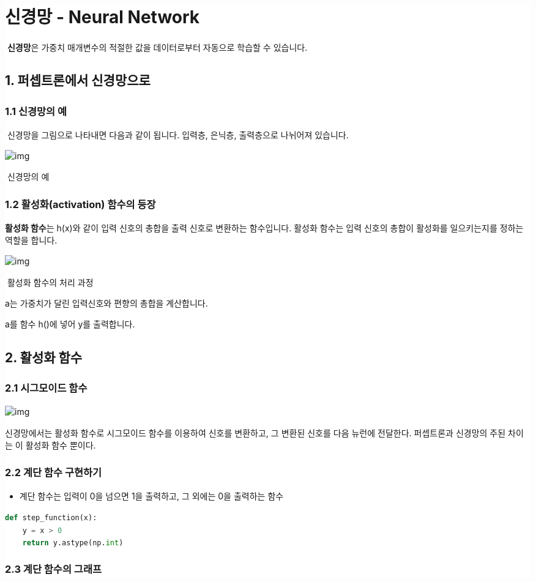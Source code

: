 # 신경망 - Neural Network

​	**신경망**은 가중치 매개변수의 적절한 값을 데이터로부터 자동으로 학습할 수 있습니다.



## 1. 퍼셉트론에서 신경망으로

### 	1.1 신경망의 예

​			신경망을 그림으로 나타내면 다음과 같이 됩니다. 입력층, 은닉층, 출력층으로 나뉘어져 있습니다.

![img](https://blog.kakaocdn.net/dn/QfyS1/btqH7cdVOs5/GhDWPa5tGZOTjsEK5FXc9K/img.png)

​																										 신경망의 예



### 1.2 활성화(activation) 함수의 등장

**활성화 함수**는 h(x)와 같이 입력 신호의 총합을 출력 신호로 변환하는 함수입니다. 활성화 함수는 입력 신호의 총합이 활성화를 일으키는지를 정하는 역할을 합니다.

![img](https://blog.kakaocdn.net/dn/cnJM8v/btqIas7Lhjl/xYCKD7Op78O3Xkx2sD9rBK/img.png)

​																							활성화 함수의 처리 과정

a는 가중치가 달린 입력신호와 편향의 총합을 계산합니다.

a를 함수 h()에 넣어 y를 출력합니다.



## 2. 활성화 함수

### 	2.1 시그모이드 함수

![img](https://blog.kakaocdn.net/dn/pzsVS/btqH7azGbTz/aaT7dldwXcOh2x55WdHOI1/img.png)



신경망에서는 활성화 함수로 시그모이드 함수를 이용하여 신호를 변환하고, 그 변환된 신호를 다음 뉴런에 전달한다. 퍼셉트론과 신경망의 주된 차이는 이 활성화 함수 뿐이다.

### 	2.2 계단 함수 구현하기

- 계단 함수는 입력이 0을 넘으면 1을 출력하고, 그 외에는 0을 출력하는 함수		

```python
def step_function(x):
    y = x > 0
    return y.astype(np.int)
```



### 2.3 계단 함수의 그래프
